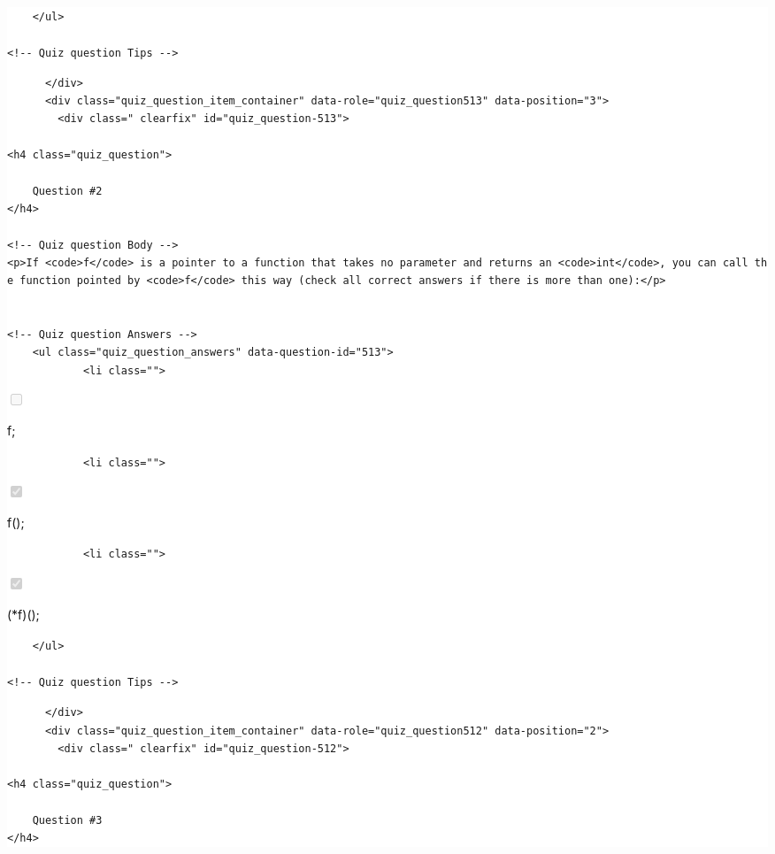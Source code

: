         </ul>

    <!-- Quiz question Tips -->

</div>

          </div>
          <div class="quiz_question_item_container" data-role="quiz_question513" data-position="3">
            <div class=" clearfix" id="quiz_question-513">

    <h4 class="quiz_question">

        Question #2
    </h4>

    <!-- Quiz question Body -->
    <p>If <code>f</code> is a pointer to a function that takes no parameter and returns an <code>int</code>, you can call the function pointed by <code>f</code> this way (check all correct answers if there is more than one):</p>


    <!-- Quiz question Answers -->
        <ul class="quiz_question_answers" data-question-id="513">
                <li class="">

  <input type="checkbox" name="513" id="513-1508305404563" value="1508305404563" data-quiz-answer-id="1508305404563" data-quiz-question-id="513" disabled="disabled" />
  <label for="513-1508305404563"><p>f;</p>
</label>
</li>

                <li class="">

  <input type="checkbox" name="513" id="513-1508305363160" value="1508305363160" data-quiz-answer-id="1508305363160" data-quiz-question-id="513" disabled="disabled" checked="checked" />
  <label for="513-1508305363160"><p>f();</p>
</label>
</li>

                <li class="">

  <input type="checkbox" name="513" id="513-1508305374287" value="1508305374287" data-quiz-answer-id="1508305374287" data-quiz-question-id="513" disabled="disabled" checked="checked" />
  <label for="513-1508305374287"><p>(*f)();</p>
</label>
</li>

        </ul>

    <!-- Quiz question Tips -->

</div>

          </div>
          <div class="quiz_question_item_container" data-role="quiz_question512" data-position="2">
            <div class=" clearfix" id="quiz_question-512">

    <h4 class="quiz_question">

        Question #3
    </h4>
